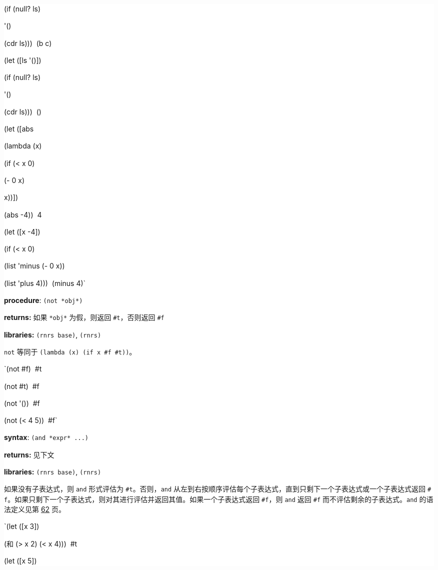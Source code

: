 (if (null? ls)

'()

(cdr ls))) ![<graphic>](ch2_0.gif) (b c)

(let ([ls '()])

(if (null? ls)

'()

(cdr ls))) ![<graphic>](ch2_0.gif) ()

(let ([abs

(lambda (x)

(if (< x 0)

(- 0 x)

x))])

(abs -4)) ![<graphic>](ch2_0.gif) 4

(let ([x -4])

(if (< x 0)

(list 'minus (- 0 x))

(list 'plus 4))) ![<graphic>](ch2_0.gif) (minus 4)`

**procedure**: `(not *obj*)`

**returns:** 如果 `*obj*` 为假，则返回 `#t`，否则返回 `#f`

**libraries:** `(rnrs base)`, `(rnrs)`

`not` 等同于 `(lambda (x) (if x #f #t))`。

`(not #f) ![<graphic>](ch2_0.gif) #t

(not #t) ![<graphic>](ch2_0.gif) #f

(not '()) ![<graphic>](ch2_0.gif) #f

(not (< 4 5)) ![<graphic>](ch2_0.gif) #f`

**syntax**: `(and *expr* ...)`

**returns:** 见下文

**libraries:** `(rnrs base)`, `(rnrs)`

如果没有子表达式，则 `and` 形式评估为 `#t`。否则，`and` 从左到右按顺序评估每个子表达式，直到只剩下一个子表达式或一个子表达式返回 `#f`。如果只剩下一个子表达式，则对其进行评估并返回其值。如果一个子表达式返回 `#f`，则 `and` 返回 `#f` 而不评估剩余的子表达式。`and` 的语法定义见第 [62](further.html#defn:and) 页。

`(let ([x 3])

(和 (> x 2) (< x 4))) ![<graphic>](ch2_0.gif) #t

(let ([x 5])
